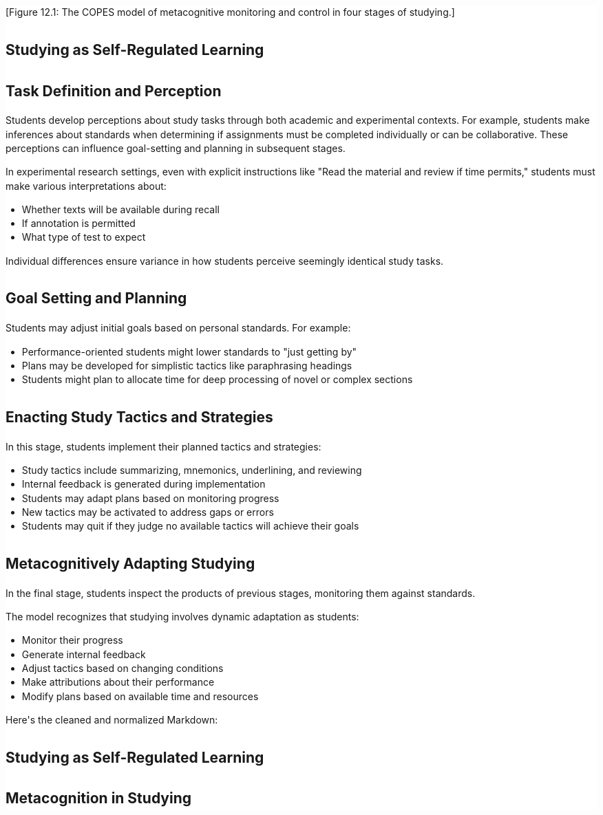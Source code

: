 [Figure 12.1: The COPES model of metacognitive monitoring and control in four stages of studying.]

## Studying as Self-Regulated Learning

## Task Definition and Perception
Students develop perceptions about study tasks through both academic and experimental contexts. For example, students make inferences about standards when determining if assignments must be completed individually or can be collaborative. These perceptions can influence goal-setting and planning in subsequent stages.

In experimental research settings, even with explicit instructions like "Read the material and review if time permits," students must make various interpretations about:
- Whether texts will be available during recall
- If annotation is permitted
- What type of test to expect

Individual differences ensure variance in how students perceive seemingly identical study tasks.

## Goal Setting and Planning
Students may adjust initial goals based on personal standards. For example:
- Performance-oriented students might lower standards to "just getting by"
- Plans may be developed for simplistic tactics like paraphrasing headings
- Students might plan to allocate time for deep processing of novel or complex sections

## Enacting Study Tactics and Strategies
In this stage, students implement their planned tactics and strategies:
- Study tactics include summarizing, mnemonics, underlining, and reviewing
- Internal feedback is generated during implementation
- Students may adapt plans based on monitoring progress
- New tactics may be activated to address gaps or errors
- Students may quit if they judge no available tactics will achieve their goals

## Metacognitively Adapting Studying
In the final stage, students inspect the products of previous stages, monitoring them against standards.

The model recognizes that studying involves dynamic adaptation as students:
- Monitor their progress
- Generate internal feedback
- Adjust tactics based on changing conditions
- Make attributions about their performance
- Modify plans based on available time and resources

Here's the cleaned and normalized Markdown:

## Studying as Self-Regulated Learning

## Metacognition in Studying
